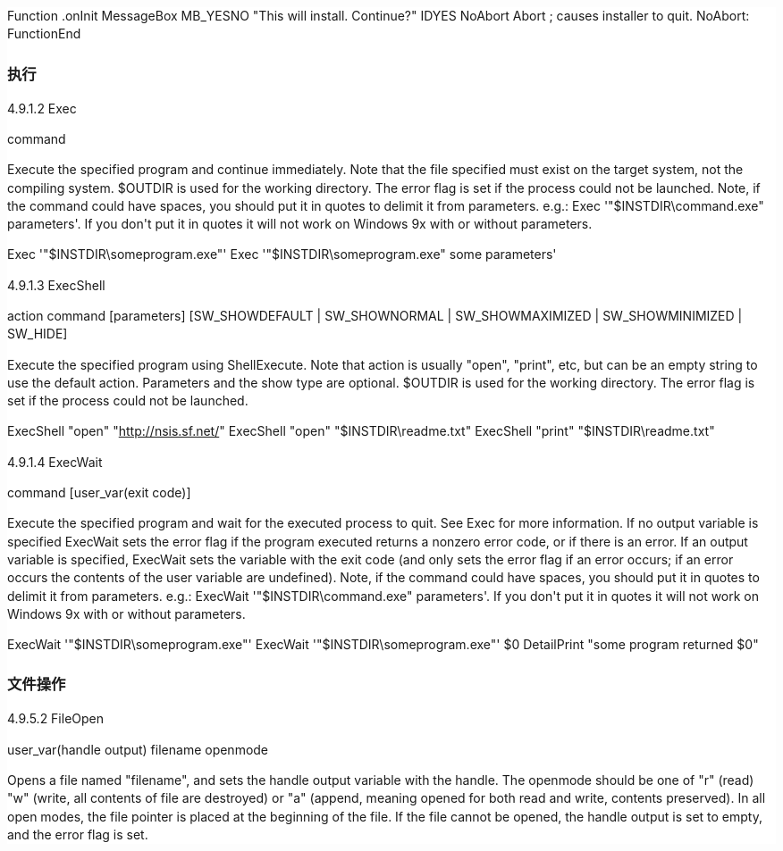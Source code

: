  Function .onInit
   MessageBox MB_YESNO "This will install. Continue?" IDYES NoAbort
     Abort ; causes installer to quit.
   NoAbort:
 FunctionEnd

### 执行
4.9.1.2 Exec

command

Execute the specified program and continue immediately. Note that the file specified must exist on the target system, not the compiling system. $OUTDIR is used for the working directory. The error flag is set if the process could not be launched. Note, if the command could have spaces, you should put it in quotes to delimit it from parameters. e.g.: Exec '"$INSTDIR\command.exe" parameters'. If you don't put it in quotes it will not work on Windows 9x with or without parameters.

Exec '"$INSTDIR\someprogram.exe"'
Exec '"$INSTDIR\someprogram.exe" some parameters'

4.9.1.3 ExecShell

action command [parameters] [SW_SHOWDEFAULT | SW_SHOWNORMAL | SW_SHOWMAXIMIZED | SW_SHOWMINIMIZED | SW_HIDE]

Execute the specified program using ShellExecute. Note that action is usually "open", "print", etc, but can be an empty string to use the default action. Parameters and the show type are optional. $OUTDIR is used for the working directory. The error flag is set if the process could not be launched.

ExecShell "open" "http://nsis.sf.net/"
ExecShell "open" "$INSTDIR\readme.txt"
ExecShell "print" "$INSTDIR\readme.txt"

4.9.1.4 ExecWait

command [user_var(exit code)]

Execute the specified program and wait for the executed process to quit. See Exec for more information. If no output variable is specified ExecWait sets the error flag if the program executed returns a nonzero error code, or if there is an error. If an output variable is specified, ExecWait sets the variable with the exit code (and only sets the error flag if an error occurs; if an error occurs the contents of the user variable are undefined). Note, if the command could have spaces, you should put it in quotes to delimit it from parameters. e.g.: ExecWait '"$INSTDIR\command.exe" parameters'. If you don't put it in quotes it will not work on Windows 9x with or without parameters.

ExecWait '"$INSTDIR\someprogram.exe"'
ExecWait '"$INSTDIR\someprogram.exe"' $0
DetailPrint "some program returned $0"

### 文件操作

4.9.5.2 FileOpen

user_var(handle output) filename openmode

Opens a file named "filename", and sets the handle output variable with the handle. The openmode should be one of "r" (read) "w" (write, all contents of file are destroyed) or "a" (append, meaning opened for both read and write, contents preserved). In all open modes, the file pointer is placed at the beginning of the file. If the file cannot be opened, the handle output is set to empty, and the error flag is set.


  [1]: https://msdn.microsoft.com/en-us/library/windows/desktop/aa364963%28v=vs.85%29.aspx
  [1]: http://blog.csdn.net/u010434924/article/details/46011721 